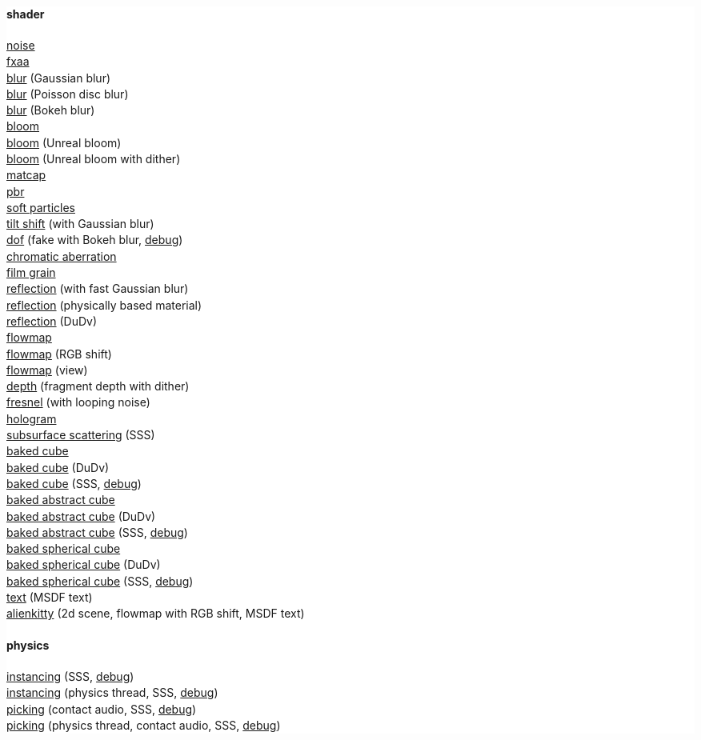 #### shader

[noise](https://alien.js.org/examples/shader_noise.html)  
[fxaa](https://alien.js.org/examples/shader_fxaa.html)  
[blur](https://alien.js.org/examples/shader_blur.html) (Gaussian blur)  
[blur](https://alien.js.org/examples/shader_poisson_disc_blur.html) (Poisson disc blur)  
[blur](https://alien.js.org/examples/shader_bokeh_blur.html) (Bokeh blur)  
[bloom](https://alien.js.org/examples/shader_bloom.html)  
[bloom](https://alien.js.org/examples/shader_unreal_bloom.html) (Unreal bloom)  
[bloom](https://alien.js.org/examples/shader_bloom_dither.html) (Unreal bloom with dither)  
[matcap](https://alien.js.org/examples/shader_matcap.html)  
[pbr](https://alien.js.org/examples/shader_pbr.html)  
[soft particles](https://alien.js.org/examples/shader_soft_particles.html)  
[tilt shift](https://alien.js.org/examples/shader_tilt_shift.html) (with Gaussian blur)  
[dof](https://alien.js.org/examples/shader_dof_fake.html) (fake with Bokeh blur, [debug](https://alien.js.org/examples/shader_dof_fake.html?debug))  
[chromatic aberration](https://alien.js.org/examples/shader_chromatic_aberration.html)  
[film grain](https://alien.js.org/examples/shader_film_grain.html)  
[reflection](https://alien.js.org/examples/shader_reflection.html) (with fast Gaussian blur)  
[reflection](https://alien.js.org/examples/shader_reflection_emissive.html) (physically based material)  
[reflection](https://alien.js.org/examples/shader_reflection_dudv.html) (DuDv)  
[flowmap](https://alien.js.org/examples/shader_flowmap.html)  
[flowmap](https://alien.js.org/examples/shader_flowmap_rgbshift.html) (RGB shift)  
[flowmap](https://alien.js.org/examples/shader_flowmap_view.html) (view)  
[depth](https://alien.js.org/examples/shader_depth.html) (fragment depth with dither)  
[fresnel](https://alien.js.org/examples/shader_fresnel.html) (with looping noise)  
[hologram](https://alien.js.org/examples/shader_hologram.html)  
[subsurface scattering](https://alien.js.org/examples/shader_subsurface_scattering.html) (SSS)  
[baked cube](https://alien.js.org/examples/shader_baked_cube.html)  
[baked cube](https://alien.js.org/examples/shader_baked_cube_dudv.html) (DuDv)  
[baked cube](https://alien.js.org/examples/shader_baked_cube_sss.html) (SSS, [debug](https://alien.js.org/examples/shader_baked_cube_sss.html?debug))  
[baked abstract cube](https://alien.js.org/examples/shader_baked_abstract_cube.html)  
[baked abstract cube](https://alien.js.org/examples/shader_baked_abstract_cube_dudv.html) (DuDv)  
[baked abstract cube](https://alien.js.org/examples/shader_baked_abstract_cube_sss.html) (SSS, [debug](https://alien.js.org/examples/shader_baked_abstract_cube_sss.html?debug))  
[baked spherical cube](https://alien.js.org/examples/shader_baked_spherical_cube.html)  
[baked spherical cube](https://alien.js.org/examples/shader_baked_spherical_cube_dudv.html) (DuDv)  
[baked spherical cube](https://alien.js.org/examples/shader_baked_spherical_cube_sss.html) (SSS, [debug](https://alien.js.org/examples/shader_baked_spherical_cube_sss.html?debug))  
[text](https://alien.js.org/examples/shader_text.html) (MSDF text)  
[alienkitty](https://alienkitty.com/) (2d scene, flowmap with RGB shift, MSDF text)  

#### physics

[instancing](https://alien.js.org/examples/3d_physics_instancing.html) (SSS, [debug](https://alien.js.org/examples/3d_physics_instancing.html?debug))  
[instancing](https://alien.js.org/examples/3d_physics_instancing_thread.html) (physics thread, SSS, [debug](https://alien.js.org/examples/3d_physics_instancing_thread.html?debug))  
[picking](https://alien.js.org/examples/3d_physics_picking.html) (contact audio, SSS, [debug](https://alien.js.org/examples/3d_physics_picking.html?debug))  
[picking](https://alien.js.org/examples/3d_physics_picking_thread.html) (physics thread, contact audio, SSS, [debug](https://alien.js.org/examples/3d_physics_picking_thread.html?debug))  
